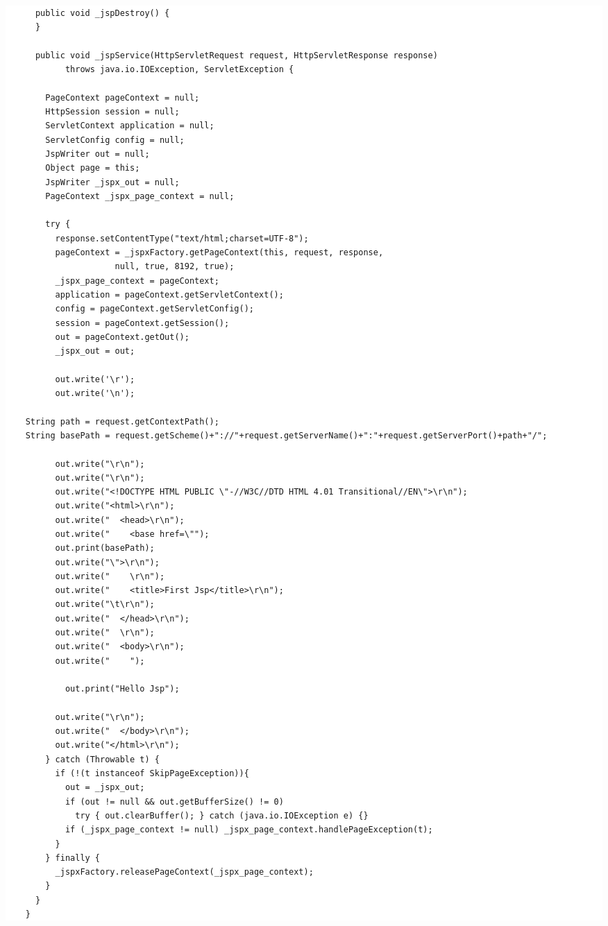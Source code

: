 		  public void _jspDestroy() {
		  }
		
		  public void _jspService(HttpServletRequest request, HttpServletResponse response)
		        throws java.io.IOException, ServletException {
		
		    PageContext pageContext = null;
		    HttpSession session = null;
		    ServletContext application = null;
		    ServletConfig config = null;
		    JspWriter out = null;
		    Object page = this;
		    JspWriter _jspx_out = null;
		    PageContext _jspx_page_context = null;
	​	
		    try {
		      response.setContentType("text/html;charset=UTF-8");
		      pageContext = _jspxFactory.getPageContext(this, request, response,
		                  null, true, 8192, true);
		      _jspx_page_context = pageContext;
		      application = pageContext.getServletContext();
		      config = pageContext.getServletConfig();
		      session = pageContext.getSession();
		      out = pageContext.getOut();
		      _jspx_out = out;
		
		      out.write('\r');
		      out.write('\n');
		
		String path = request.getContextPath();
		String basePath = request.getScheme()+"://"+request.getServerName()+":"+request.getServerPort()+path+"/";
		
		      out.write("\r\n");
		      out.write("\r\n");
		      out.write("<!DOCTYPE HTML PUBLIC \"-//W3C//DTD HTML 4.01 Transitional//EN\">\r\n");
		      out.write("<html>\r\n");
		      out.write("  <head>\r\n");
		      out.write("    <base href=\"");
		      out.print(basePath);
		      out.write("\">\r\n");
		      out.write("    \r\n");
		      out.write("    <title>First Jsp</title>\r\n");
		      out.write("\t\r\n");
		      out.write("  </head>\r\n");
		      out.write("  \r\n");
		      out.write("  <body>\r\n");
		      out.write("    ");
		
		        out.print("Hello Jsp");
		    
		      out.write("\r\n");
		      out.write("  </body>\r\n");
		      out.write("</html>\r\n");
		    } catch (Throwable t) {
		      if (!(t instanceof SkipPageException)){
		        out = _jspx_out;
		        if (out != null && out.getBufferSize() != 0)
		          try { out.clearBuffer(); } catch (java.io.IOException e) {}
		        if (_jspx_page_context != null) _jspx_page_context.handlePageException(t);
		      }
		    } finally {
		      _jspxFactory.releasePageContext(_jspx_page_context);
		    }
		  }
		}
